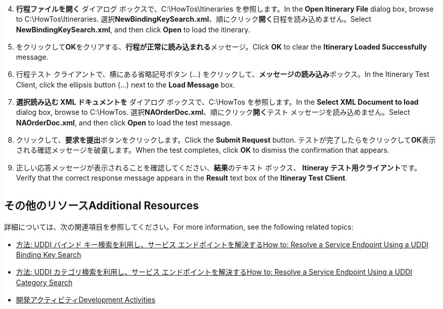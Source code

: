 4.  <span data-ttu-id="a50fb-265">**行程ファイルを開く** ダイアログ ボックスで、C:\HowTos\Itineraries を参照します。</span><span class="sxs-lookup"><span data-stu-id="a50fb-265">In the **Open Itinerary File** dialog box, browse to C:\HowTos\Itineraries.</span></span> <span data-ttu-id="a50fb-266">選択**NewBindingKeySearch.xml**、順にクリック**開く**日程を読み込めません。</span><span class="sxs-lookup"><span data-stu-id="a50fb-266">Select **NewBindingKeySearch.xml**, and then click **Open** to load the itinerary.</span></span>  
  
5.  <span data-ttu-id="a50fb-267">をクリックして**OK**をクリアする、**行程が正常に読み込まれる**メッセージ。</span><span class="sxs-lookup"><span data-stu-id="a50fb-267">Click **OK** to clear the **Itinerary Loaded Successfully** message.</span></span>  
  
6.  <span data-ttu-id="a50fb-268">行程テスト クライアントで、横にある省略記号ボタン (...) をクリックして、**メッセージの読み込み**ボックス。</span><span class="sxs-lookup"><span data-stu-id="a50fb-268">In the Itinerary Test Client, click the ellipsis button (...) next to the **Load Message** box.</span></span>  
  
7.  <span data-ttu-id="a50fb-269">**選択読み込む XML ドキュメントを** ダイアログ ボックスで、C:\HowTos を参照します。</span><span class="sxs-lookup"><span data-stu-id="a50fb-269">In the **Select XML Document to load** dialog box, browse to C:\HowTos.</span></span> <span data-ttu-id="a50fb-270">選択**NAOrderDoc.xml**、順にクリック**開く**テスト メッセージを読み込めません。</span><span class="sxs-lookup"><span data-stu-id="a50fb-270">Select **NAOrderDoc.xml**, and then click **Open** to load the test message.</span></span>  
  
8.  <span data-ttu-id="a50fb-271">クリックして、**要求を提出**ボタンをクリックします。</span><span class="sxs-lookup"><span data-stu-id="a50fb-271">Click the **Submit Request** button.</span></span> <span data-ttu-id="a50fb-272">テストが完了したらをクリックして**OK**表示される確認メッセージを破棄します。</span><span class="sxs-lookup"><span data-stu-id="a50fb-272">When the test completes, click **OK** to dismiss the confirmation that appears.</span></span>  
  
9. <span data-ttu-id="a50fb-273">正しい応答メッセージが表示されることを確認してください、**結果**のテキスト ボックス、 **Itineray テスト用クライアント**です。</span><span class="sxs-lookup"><span data-stu-id="a50fb-273">Verify that the correct response message appears in the **Result** text box of the **Itineray Test Client**.</span></span>  
  
## <a name="additional-resources"></a><span data-ttu-id="a50fb-274">その他のリソース</span><span class="sxs-lookup"><span data-stu-id="a50fb-274">Additional Resources</span></span>  
 <span data-ttu-id="a50fb-275">詳細については、次の関連項目を参照してください。</span><span class="sxs-lookup"><span data-stu-id="a50fb-275">For more information, see the following related topics:</span></span>  
  
-   [<span data-ttu-id="a50fb-276">方法: UDDI バインド キー検索を利用し、サービス エンドポイントを解決する</span><span class="sxs-lookup"><span data-stu-id="a50fb-276">How to: Resolve a Service Endpoint Using a UDDI Binding Key Search</span></span>](../esb-toolkit/how-to-resolve-a-service-endpoint-using-a-uddi-binding-key-search.md)  
  
-   [<span data-ttu-id="a50fb-277">方法: UDDI カテゴリ検索を利用し、サービス エンドポイントを解決する</span><span class="sxs-lookup"><span data-stu-id="a50fb-277">How to: Resolve a Service Endpoint Using a UDDI Category Search</span></span>](../esb-toolkit/how-to-resolve-a-service-endpoint-using-a-uddi-category-search.md)  
  
-   [<span data-ttu-id="a50fb-278">開発アクティビティ</span><span class="sxs-lookup"><span data-stu-id="a50fb-278">Development Activities</span></span>](../esb-toolkit/development-activities.md)
